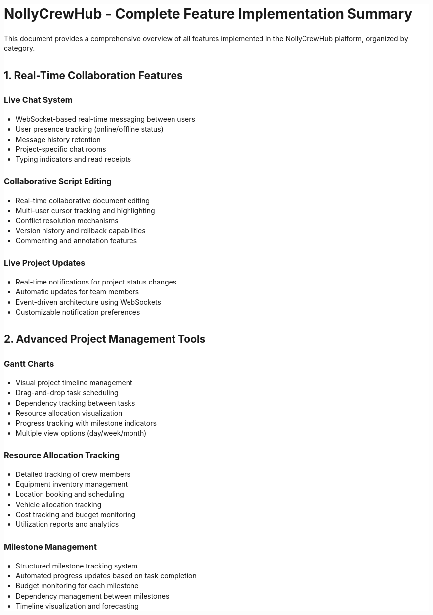 # NollyCrewHub - Complete Feature Implementation Summary

This document provides a comprehensive overview of all features implemented in the NollyCrewHub platform, organized by category.

## 1. Real-Time Collaboration Features

### Live Chat System
- WebSocket-based real-time messaging between users
- User presence tracking (online/offline status)
- Message history retention
- Project-specific chat rooms
- Typing indicators and read receipts

### Collaborative Script Editing
- Real-time collaborative document editing
- Multi-user cursor tracking and highlighting
- Conflict resolution mechanisms
- Version history and rollback capabilities
- Commenting and annotation features

### Live Project Updates
- Real-time notifications for project status changes
- Automatic updates for team members
- Event-driven architecture using WebSockets
- Customizable notification preferences

## 2. Advanced Project Management Tools

### Gantt Charts
- Visual project timeline management
- Drag-and-drop task scheduling
- Dependency tracking between tasks
- Resource allocation visualization
- Progress tracking with milestone indicators
- Multiple view options (day/week/month)

### Resource Allocation Tracking
- Detailed tracking of crew members
- Equipment inventory management
- Location booking and scheduling
- Vehicle allocation tracking
- Cost tracking and budget monitoring
- Utilization reports and analytics

### Milestone Management
- Structured milestone tracking system
- Automated progress updates based on task completion
- Budget monitoring for each milestone
- Dependency management between milestones
- Timeline visualization and forecasting
